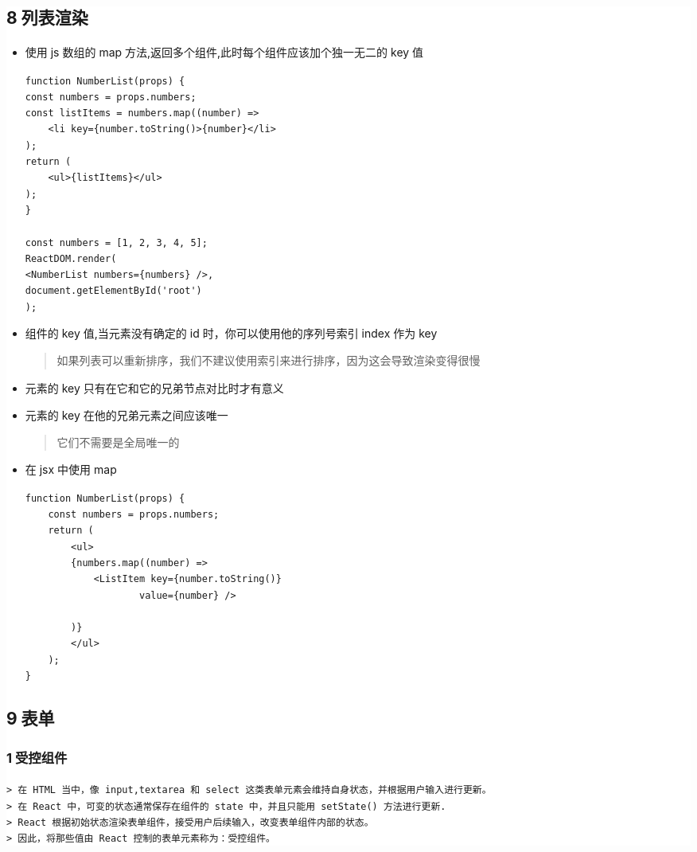 ## 8 列表渲染

-   使用 js 数组的 map 方法,返回多个组件,此时每个组件应该加个独一无二的 key 值

    ```
    function NumberList(props) {
    const numbers = props.numbers;
    const listItems = numbers.map((number) =>
        <li key={number.toString()>{number}</li>
    );
    return (
        <ul>{listItems}</ul>
    );
    }

    const numbers = [1, 2, 3, 4, 5];
    ReactDOM.render(
    <NumberList numbers={numbers} />,
    document.getElementById('root')
    );
    ```

-   组件的 key 值,当元素没有确定的 id 时，你可以使用他的序列号索引 index 作为 key
    > 如果列表可以重新排序，我们不建议使用索引来进行排序，因为这会导致渲染变得很慢
-   元素的 key 只有在它和它的兄弟节点对比时才有意义
-   元素的 key 在他的兄弟元素之间应该唯一
    > 它们不需要是全局唯一的
-   在 jsx 中使用 map

    ```
    function NumberList(props) {
        const numbers = props.numbers;
        return (
            <ul>
            {numbers.map((number) =>
                <ListItem key={number.toString()}
                        value={number} />

            )}
            </ul>
        );
    }
    ```

## 9 表单

### 1 受控组件

    > 在 HTML 当中，像 input,textarea 和 select 这类表单元素会维持自身状态，并根据用户输入进行更新。
    > 在 React 中，可变的状态通常保存在组件的 state 中，并且只能用 setState() 方法进行更新.
    > React 根据初始状态渲染表单组件，接受用户后续输入，改变表单组件内部的状态。
    > 因此，将那些值由 React 控制的表单元素称为：受控组件。
    